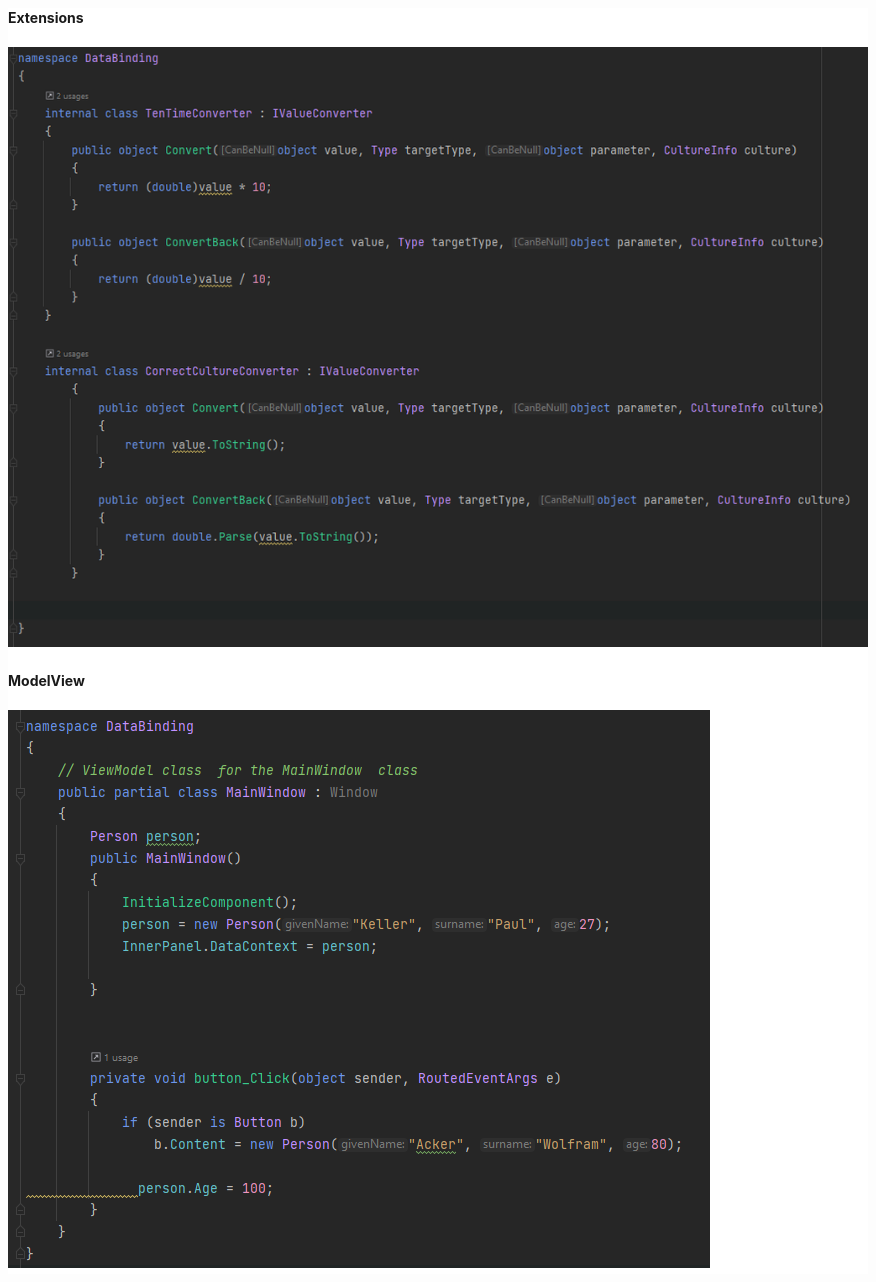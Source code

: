#### Extensions
![Databinding](../images/MVVM_III.png)
#### ModelView
![Databinding](../images/MVVMEXIV.png)